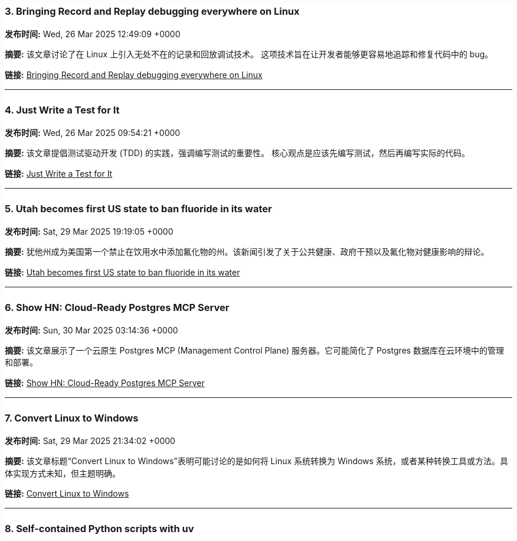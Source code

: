 ### 3. Bringing Record and Replay debugging everywhere on Linux

**发布时间:** Wed, 26 Mar 2025 12:49:09 +0000

**摘要:** 该文章讨论了在 Linux 上引入无处不在的记录和回放调试技术。 这项技术旨在让开发者能够更容易地追踪和修复代码中的 bug。

**链接:** [Bringing Record and Replay debugging everywhere on Linux](https://github.com/sidkshatriya/me/blob/master/008-rr-everywhere.md)

---

### 4. Just Write a Test for It

**发布时间:** Wed, 26 Mar 2025 09:54:21 +0000

**摘要:** 该文章提倡测试驱动开发 (TDD) 的实践，强调编写测试的重要性。 核心观点是应该先编写测试，然后再编写实际的代码。

**链接:** [Just Write a Test for It](https://kobzol.github.io/rust/2025/03/25/just-write-a-test-for-it.html)

---

### 5. Utah becomes first US state to ban fluoride in its water

**发布时间:** Sat, 29 Mar 2025 19:19:05 +0000

**摘要:** 犹他州成为美国第一个禁止在饮用水中添加氟化物的州。该新闻引发了关于公共健康、政府干预以及氟化物对健康影响的辩论。

**链接:** [Utah becomes first US state to ban fluoride in its water](https://www.bbc.com/news/articles/c4gmggp2y99o)

---

### 6. Show HN: Cloud-Ready Postgres MCP Server

**发布时间:** Sun, 30 Mar 2025 03:14:36 +0000

**摘要:** 该文章展示了一个云原生 Postgres MCP (Management Control Plane) 服务器。它可能简化了 Postgres 数据库在云环境中的管理和部署。

**链接:** [Show HN: Cloud-Ready Postgres MCP Server](https://github.com/stuzero/pg-mcp)

---

### 7. Convert Linux to Windows

**发布时间:** Sat, 29 Mar 2025 21:34:02 +0000

**摘要:** 该文章标题“Convert Linux to Windows”表明可能讨论的是如何将 Linux 系统转换为 Windows 系统，或者某种转换工具或方法。具体实现方式未知，但主题明确。

**链接:** [Convert Linux to Windows](https://philipbohun.com/blog/0007.html)

---

### 8. Self-contained Python scripts with uv
